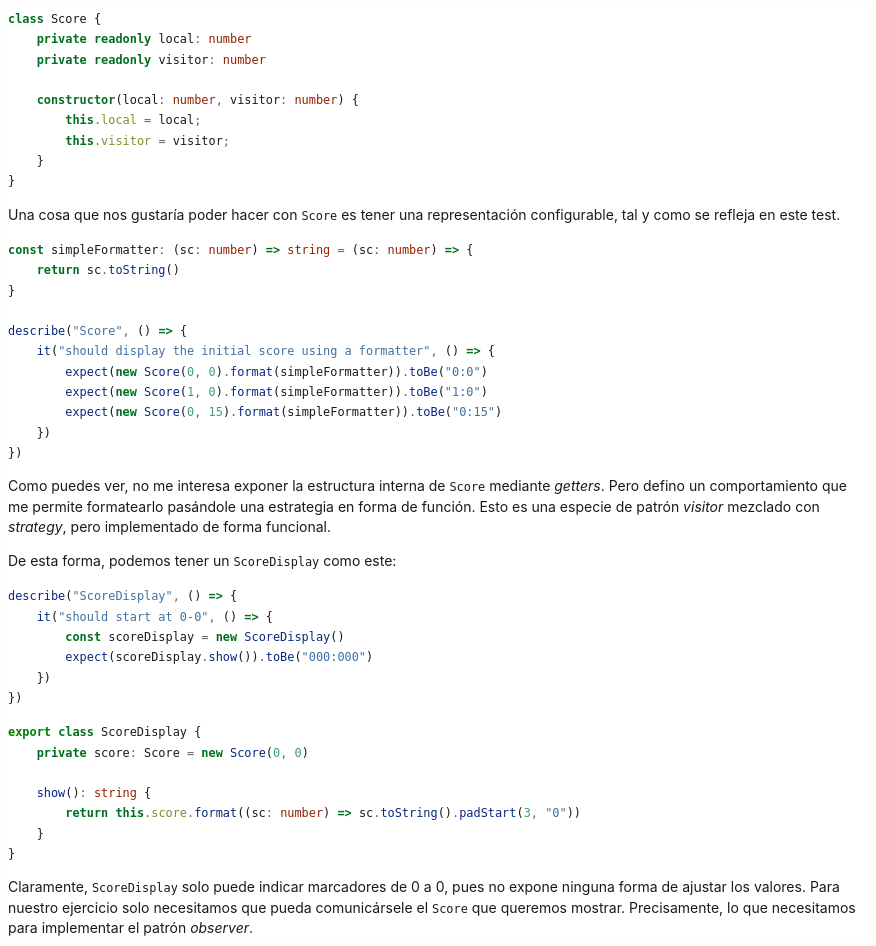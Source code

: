 ```typescript
class Score {
    private readonly local: number
    private readonly visitor: number
    
    constructor(local: number, visitor: number) {
        this.local = local;
        this.visitor = visitor;
    }
}
```

Una cosa que nos gustaría poder hacer con `Score` es tener una representación configurable, tal y como se refleja en este test.

```typescript
const simpleFormatter: (sc: number) => string = (sc: number) => {
    return sc.toString()
}

describe("Score", () => {
    it("should display the initial score using a formatter", () => {
        expect(new Score(0, 0).format(simpleFormatter)).toBe("0:0")
        expect(new Score(1, 0).format(simpleFormatter)).toBe("1:0")
        expect(new Score(0, 15).format(simpleFormatter)).toBe("0:15")
    })
})
```

Como puedes ver, no me interesa exponer la estructura interna de `Score` mediante _getters_. Pero defino un comportamiento que me permite formatearlo pasándole una estrategia en forma de función. Esto es una especie de patrón _visitor_ mezclado con _strategy_, pero implementado de forma funcional.

De esta forma, podemos tener un `ScoreDisplay` como este:

```typescript
describe("ScoreDisplay", () => {
    it("should start at 0-0", () => {
        const scoreDisplay = new ScoreDisplay()
        expect(scoreDisplay.show()).toBe("000:000")
    })
})
```

```typescript
export class ScoreDisplay {
    private score: Score = new Score(0, 0)

    show(): string {
        return this.score.format((sc: number) => sc.toString().padStart(3, "0"))
    }
}
```

Claramente, `ScoreDisplay` solo puede indicar marcadores de 0 a 0, pues no expone ninguna forma de ajustar los valores. Para nuestro ejercicio solo necesitamos que pueda comunicársele el `Score` que queremos mostrar. Precisamente, lo que necesitamos para implementar el patrón _observer_.
